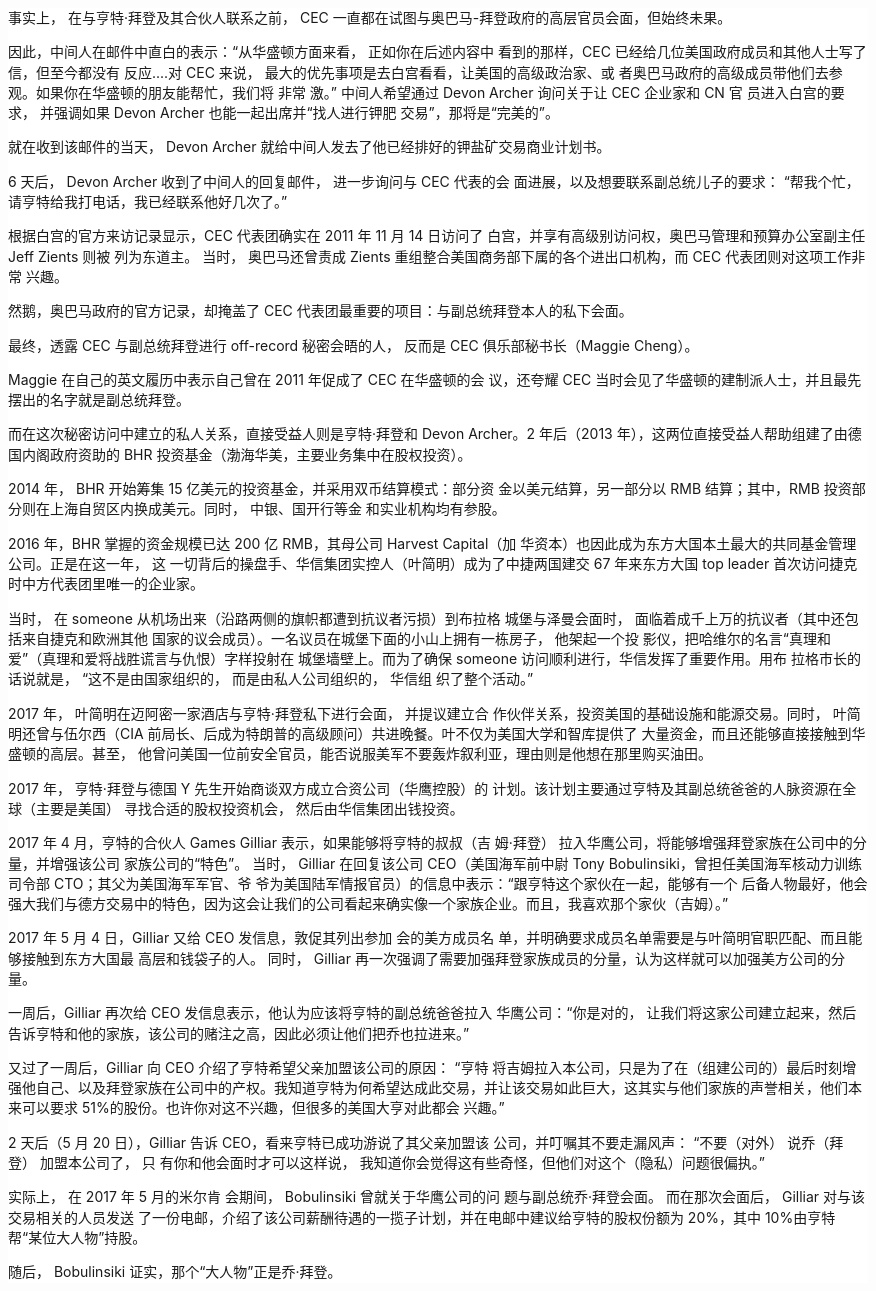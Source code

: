 事实上， 在与亨特·拜登及其合伙人联系之前， CEC 一直都在试图与奥巴马-拜登政府的高层官员会面，但始终未果。

因此，中间人在邮件中直白的表示：“从华盛顿方面来看， 正如你在后述内容中 看到的那样，CEC  已经给几位美国政府成员和其他人士写了信，但至今都没有 反应....对 CEC 来说， 最大的优先事项是去白宫看看，让美国的高级政治家、或 者奥巴马政府的高级成员带他们去参观。如果你在华盛顿的朋友能帮忙，我们将 非常  激。” 中间人希望通过 Devon Archer 询问关于让 CEC 企业家和 CN 官 员进入白宫的要求， 并强调如果 Devon Archer 也能一起出席并“找人进行钾肥
交易”，那将是“完美的”。

就在收到该邮件的当天， Devon Archer 就给中间人发去了他已经排好的钾盐矿交易商业计划书。

6 天后， Devon Archer 收到了中间人的回复邮件， 进一步询问与 CEC 代表的会 面进展，以及想要联系副总统儿子的要求： “帮我个忙，请亨特给我打电话，我已经联系他好几次了。”

根据白宫的官方来访记录显示，CEC 代表团确实在 2011 年 11 月 14  日访问了 白宫，并享有高级别访问权，奥巴马管理和预算办公室副主任 Jeff Zients 则被 列为东道主。 当时， 奥巴马还曾责成 Zients 重组整合美国商务部下属的各个进出口机构，而 CEC 代表团则对这项工作非常  兴趣。

然鹅，奥巴马政府的官方记录，却掩盖了 CEC 代表团最重要的项目：与副总统拜登本人的私下会面。

最终，透露 CEC 与副总统拜登进行 off-record 秘密会晤的人， 反而是 CEC 俱乐部秘书长（Maggie Cheng）。

Maggie 在自己的英文履历中表示自己曾在 2011 年促成了 CEC 在华盛顿的会 议，还夸耀 CEC 当时会见了华盛顿的建制派人士，并且最先摆出的名字就是副总统拜登。

而在这次秘密访问中建立的私人关系，直接受益人则是亨特·拜登和 Devon Archer。2 年后（2013 年），这两位直接受益人帮助组建了由德国内阁政府资助的 BHR 投资基金（渤海华美，主要业务集中在股权投资）。

2014 年， BHR 开始筹集 15 亿美元的投资基金，并采用双币结算模式：部分资 金以美元结算，另一部分以 RMB 结算；其中，RMB 投资部分则在上海自贸区内换成美元。同时， 中银、国开行等金  和实业机构均有参股。

2016 年，BHR 掌握的资金规模已达 200 亿 RMB，其母公司 Harvest Capital（加 华资本）也因此成为东方大国本土最大的共同基金管理公司。正是在这一年， 这 一切背后的操盘手、华信集团实控人（叶简明）成为了中捷两国建交 67 年来东方大国 top leader 首次访问捷克时中方代表团里唯一的企业家。

当时， 在 someone 从机场出来（沿路两侧的旗帜都遭到抗议者污损）到布拉格 城堡与泽曼会面时， 面临着成千上万的抗议者（其中还包括来自捷克和欧洲其他 国家的议会成员）。一名议员在城堡下面的小山上拥有一栋房子， 他架起一个投 影仪，把哈维尔的名言“真理和爱”（真理和爱将战胜谎言与仇恨）字样投射在 城堡墙壁上。而为了确保 someone 访问顺利进行，华信发挥了重要作用。用布 拉格市长的话说就是， “这不是由国家组织的， 而是由私人公司组织的， 华信组
织了整个活动。”

2017 年， 叶简明在迈阿密一家酒店与亨特·拜登私下进行会面， 并提议建立合 作伙伴关系，投资美国的基础设施和能源交易。同时， 叶简明还曾与伍尔西（CIA 前局长、后成为特朗普的高级顾问）共进晚餐。叶不仅为美国大学和智库提供了 大量资金，而且还能够直接接触到华盛顿的高层。甚至， 他曾问美国一位前安全官员，能否说服美军不要轰炸叙利亚，理由则是他想在那里购买油田。

2017 年， 亨特·拜登与德国 Y 先生开始商谈双方成立合资公司（华鹰控股）的 计划。该计划主要通过亨特及其副总统爸爸的人脉资源在全球（主要是美国） 寻找合适的股权投资机会， 然后由华信集团出钱投资。

2017 年 4 月，亨特的合伙人 Games Gilliar 表示，如果能够将亨特的叔叔（吉 姆·拜登） 拉入华鹰公司，将能够增强拜登家族在公司中的分量，并增强该公司 家族公司的“特色”。 当时， Gilliar 在回复该公司 CEO（美国海军前中尉 Tony Bobulinsiki，曾担任美国海军核动力训练司令部 CTO；其父为美国海军军官、爷 爷为美国陆军情报官员）的信息中表示：“跟亨特这个家伙在一起，能够有一个 后备人物最好，他会强大我们与德方交易中的特色，因为这会让我们的公司看起来确实像一个家族企业。而且，我喜欢那个家伙（吉姆）。”

2017 年 5 月 4 日，Gilliar 又给 CEO 发信息，敦促其列出参加  会的美方成员名 单，并明确要求成员名单需要是与叶简明官职匹配、而且能够接触到东方大国最 高层和钱袋子的人。 同时， Gilliar  再一次强调了需要加强拜登家族成员的分量，认为这样就可以加强美方公司的分量。

一周后，Gilliar 再次给 CEO 发信息表示，他认为应该将亨特的副总统爸爸拉入 华鹰公司：“你是对的， 让我们将这家公司建立起来，然后告诉亨特和他的家族，该公司的赌注之高，因此必须让他们把乔也拉进来。”

又过了一周后，Gilliar 向 CEO 介绍了亨特希望父亲加盟该公司的原因： “亨特 将吉姆拉入本公司，只是为了在（组建公司的）最后时刻增强他自己、以及拜登家族在公司中的产权。我知道亨特为何希望达成此交易，并让该交易如此巨大，这其实与他们家族的声誉相关，他们本来可以要求 51%的股份。也许你对这不兴趣，但很多的美国大亨对此都会  兴趣。”

2 天后（5 月 20 日），Gilliar 告诉 CEO，看来亨特已成功游说了其父亲加盟该 公司，并叮嘱其不要走漏风声： “不要（对外） 说乔（拜登） 加盟本公司了， 只 有你和他会面时才可以这样说， 我知道你会觉得这有些奇怪，但他们对这个（隐私）问题很偏执。”

实际上， 在 2017 年 5 月的米尔肯  会期间， Bobulinsiki 曾就关于华鹰公司的问 题与副总统乔·拜登会面。 而在那次会面后， Gilliar 对与该交易相关的人员发送 了一份电邮，介绍了该公司薪酬待遇的一揽子计划，并在电邮中建议给亨特的股权份额为 20%，其中 10%由亨特帮“某位大人物”持股。

随后， Bobulinsiki 证实，那个“大人物”正是乔·拜登。
